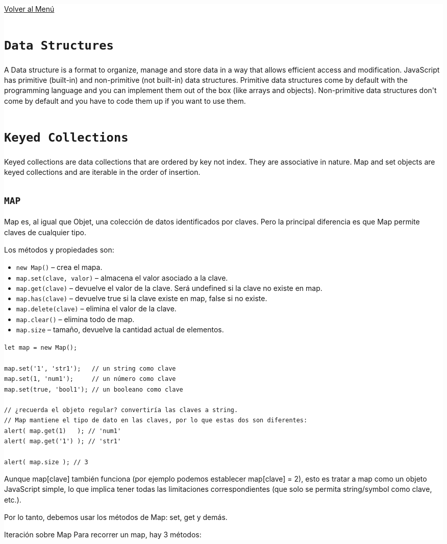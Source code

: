 [Volver al Menú](../root.md)

# `Data Structures`

A Data structure is a format to organize, manage and store data in a way that allows efficient access and modification. JavaScript has primitive (built-in) and non-primitive (not built-in) data structures. Primitive data structures come by default with the programming language and you can implement them out of the box (like arrays and objects). Non-primitive data structures don't come by default and you have to code them up if you want to use them.

# `Keyed Collections`

Keyed collections are data collections that are ordered by key not index. They are associative in nature. Map and set objects are keyed collections and are iterable in the order of insertion.

## `MAP`

Map es, al igual que Objet, una colección de datos identificados por claves. Pero la principal diferencia es que Map permite claves de cualquier tipo.

Los métodos y propiedades son:

- `new Map()` – crea el mapa.
- `map.set(clave, valor)` – almacena el valor asociado a la clave.
- `map.get(clave)` – devuelve el valor de la clave. Será undefined si la clave no existe en map.
- `map.has(clave)` – devuelve true si la clave existe en map, false si no existe.
- `map.delete(clave)` – elimina el valor de la clave.
- `map.clear()` – elimina todo de map.
- `map.size` – tamaño, devuelve la cantidad actual de elementos.

```
let map = new Map();

map.set('1', 'str1');   // un string como clave
map.set(1, 'num1');     // un número como clave
map.set(true, 'bool1'); // un booleano como clave

// ¿recuerda el objeto regular? convertiría las claves a string.
// Map mantiene el tipo de dato en las claves, por lo que estas dos son diferentes:
alert( map.get(1)   ); // 'num1'
alert( map.get('1') ); // 'str1'

alert( map.size ); // 3
```

Aunque map[clave] también funciona (por ejemplo podemos establecer map[clave] = 2), esto es tratar a map como un objeto JavaScript simple,
lo que implica tener todas las limitaciones correspondientes (que solo se permita string/symbol como clave, etc.).

Por lo tanto, debemos usar los métodos de Map: set, get y demás.

Iteración sobre Map
Para recorrer un map, hay 3 métodos:
